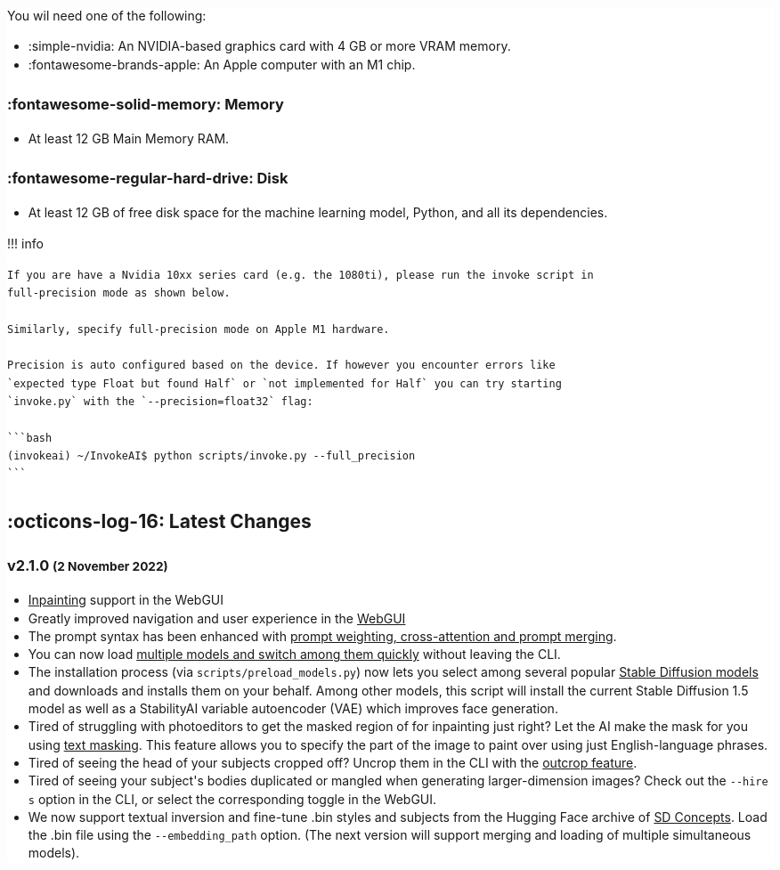 You wil need one of the following:

- :simple-nvidia: An NVIDIA-based graphics card with 4 GB or more VRAM memory.
- :fontawesome-brands-apple: An Apple computer with an M1 chip.

### :fontawesome-solid-memory: Memory

- At least 12 GB Main Memory RAM.

### :fontawesome-regular-hard-drive: Disk

- At least 12 GB of free disk space for the machine learning model, Python, and all its dependencies.

!!! info

    If you are have a Nvidia 10xx series card (e.g. the 1080ti), please run the invoke script in
    full-precision mode as shown below.

    Similarly, specify full-precision mode on Apple M1 hardware.

    Precision is auto configured based on the device. If however you encounter errors like 
    `expected type Float but found Half` or `not implemented for Half` you can try starting 
    `invoke.py` with the `--precision=float32` flag:

    ```bash
    (invokeai) ~/InvokeAI$ python scripts/invoke.py --full_precision
    ```

## :octicons-log-16: Latest Changes

### v2.1.0 <small>(2 November 2022)</small>

- [Inpainting](https://invoke-ai.github.io/InvokeAI/features/INPAINTING/) support in the WebGUI
- Greatly improved navigation and user experience in the [WebGUI](https://invoke-ai.github.io/InvokeAI/features/WEB/)
- The prompt syntax has been enhanced with [prompt weighting, cross-attention and prompt merging](https://invoke-ai.github.io/InvokeAI/features/PROMPTS/).
- You can now load [multiple models and switch among them quickly](https://docs.google.com/presentation/d/1WywGA1rny7bpFh7CLSdTr4nNpVKdlUeT0Bj0jCsILyU/edit?usp=sharing) without leaving the CLI.
- The installation process (via `scripts/preload_models.py`) now lets you select among several popular [Stable Diffusion models](https://invoke-ai.github.io/InvokeAI/installation/INSTALLING_MODELS/) and downloads and installs them on your behalf. Among other models, this script will install the current Stable Diffusion 1.5 model as well as a StabilityAI variable autoencoder (VAE) which improves face generation.
-  Tired of struggling with photoeditors to get the masked region of for inpainting just right? Let the AI make the mask for you using [text masking](https://docs.google.com/presentation/d/1pWoY510hCVjz0M6X9CBbTznZgW2W5BYNKrmZm7B45q8/edit#slide=id.p). This feature allows you to specify the part of the image to paint over using just English-language phrases.
-  Tired of seeing the head of your subjects cropped off? Uncrop them in the CLI with the [outcrop feature](https://invoke-ai.github.io/InvokeAI/features/OUTPAINTING/#outcrop).
- Tired of seeing your subject's bodies duplicated or mangled when generating larger-dimension images? Check out the `--hires` option in the CLI, or select the corresponding toggle in the WebGUI.
- We now support textual inversion and fine-tune .bin styles and subjects from the Hugging Face archive of [SD Concepts](https://huggingface.co/sd-concepts-library). Load the .bin file using the `--embedding_path` option. (The next version will support merging and loading of multiple simultaneous models).
